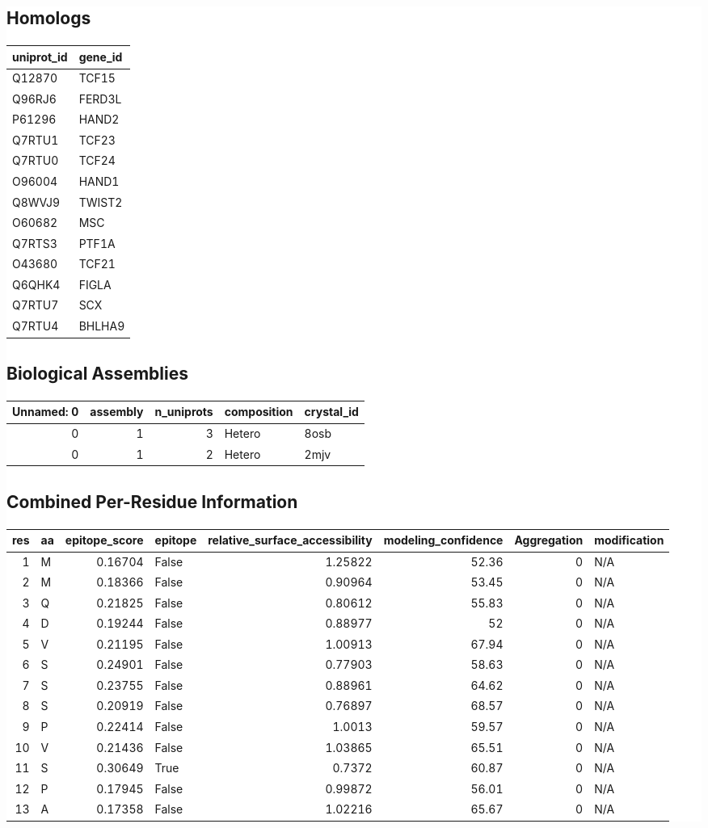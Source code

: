 ## Homologs

| uniprot_id   | gene_id   |
|:-------------|:----------|
| Q12870       | TCF15     |
| Q96RJ6       | FERD3L    |
| P61296       | HAND2     |
| Q7RTU1       | TCF23     |
| Q7RTU0       | TCF24     |
| O96004       | HAND1     |
| Q8WVJ9       | TWIST2    |
| O60682       | MSC       |
| Q7RTS3       | PTF1A     |
| O43680       | TCF21     |
| Q6QHK4       | FIGLA     |
| Q7RTU7       | SCX       |
| Q7RTU4       | BHLHA9    |

## Biological Assemblies

|   Unnamed: 0 |   assembly |   n_uniprots | composition   | crystal_id   |
|-------------:|-----------:|-------------:|:--------------|:-------------|
|            0 |          1 |            3 | Hetero        | 8osb         |
|            0 |          1 |            2 | Hetero        | 2mjv         |

## Combined Per-Residue Information

|   res | aa   |   epitope_score | epitope   |   relative_surface_accessibility |   modeling_confidence |   Aggregation | modification   |
|------:|:-----|----------------:|:----------|---------------------------------:|----------------------:|--------------:|:---------------|
|     1 | M    |         0.16704 | False     |                          1.25822 |                 52.36 |         0     | N/A            |
|     2 | M    |         0.18366 | False     |                          0.90964 |                 53.45 |         0     | N/A            |
|     3 | Q    |         0.21825 | False     |                          0.80612 |                 55.83 |         0     | N/A            |
|     4 | D    |         0.19244 | False     |                          0.88977 |                 52    |         0     | N/A            |
|     5 | V    |         0.21195 | False     |                          1.00913 |                 67.94 |         0     | N/A            |
|     6 | S    |         0.24901 | False     |                          0.77903 |                 58.63 |         0     | N/A            |
|     7 | S    |         0.23755 | False     |                          0.88961 |                 64.62 |         0     | N/A            |
|     8 | S    |         0.20919 | False     |                          0.76897 |                 68.57 |         0     | N/A            |
|     9 | P    |         0.22414 | False     |                          1.0013  |                 59.57 |         0     | N/A            |
|    10 | V    |         0.21436 | False     |                          1.03865 |                 65.51 |         0     | N/A            |
|    11 | S    |         0.30649 | True      |                          0.7372  |                 60.87 |         0     | N/A            |
|    12 | P    |         0.17945 | False     |                          0.99872 |                 56.01 |         0     | N/A            |
|    13 | A    |         0.17358 | False     |                          1.02216 |                 65.67 |         0     | N/A            |
